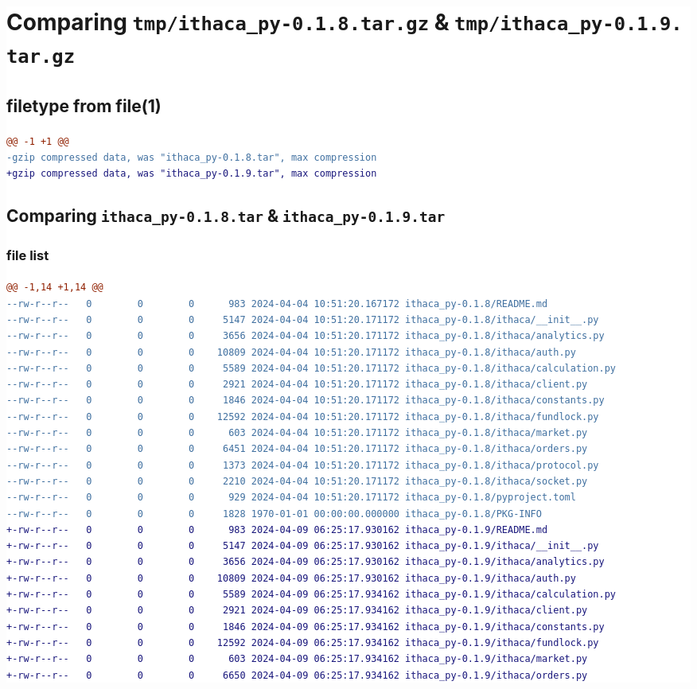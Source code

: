 # Comparing `tmp/ithaca_py-0.1.8.tar.gz` & `tmp/ithaca_py-0.1.9.tar.gz`

## filetype from file(1)

```diff
@@ -1 +1 @@
-gzip compressed data, was "ithaca_py-0.1.8.tar", max compression
+gzip compressed data, was "ithaca_py-0.1.9.tar", max compression
```

## Comparing `ithaca_py-0.1.8.tar` & `ithaca_py-0.1.9.tar`

### file list

```diff
@@ -1,14 +1,14 @@
--rw-r--r--   0        0        0      983 2024-04-04 10:51:20.167172 ithaca_py-0.1.8/README.md
--rw-r--r--   0        0        0     5147 2024-04-04 10:51:20.171172 ithaca_py-0.1.8/ithaca/__init__.py
--rw-r--r--   0        0        0     3656 2024-04-04 10:51:20.171172 ithaca_py-0.1.8/ithaca/analytics.py
--rw-r--r--   0        0        0    10809 2024-04-04 10:51:20.171172 ithaca_py-0.1.8/ithaca/auth.py
--rw-r--r--   0        0        0     5589 2024-04-04 10:51:20.171172 ithaca_py-0.1.8/ithaca/calculation.py
--rw-r--r--   0        0        0     2921 2024-04-04 10:51:20.171172 ithaca_py-0.1.8/ithaca/client.py
--rw-r--r--   0        0        0     1846 2024-04-04 10:51:20.171172 ithaca_py-0.1.8/ithaca/constants.py
--rw-r--r--   0        0        0    12592 2024-04-04 10:51:20.171172 ithaca_py-0.1.8/ithaca/fundlock.py
--rw-r--r--   0        0        0      603 2024-04-04 10:51:20.171172 ithaca_py-0.1.8/ithaca/market.py
--rw-r--r--   0        0        0     6451 2024-04-04 10:51:20.171172 ithaca_py-0.1.8/ithaca/orders.py
--rw-r--r--   0        0        0     1373 2024-04-04 10:51:20.171172 ithaca_py-0.1.8/ithaca/protocol.py
--rw-r--r--   0        0        0     2210 2024-04-04 10:51:20.171172 ithaca_py-0.1.8/ithaca/socket.py
--rw-r--r--   0        0        0      929 2024-04-04 10:51:20.171172 ithaca_py-0.1.8/pyproject.toml
--rw-r--r--   0        0        0     1828 1970-01-01 00:00:00.000000 ithaca_py-0.1.8/PKG-INFO
+-rw-r--r--   0        0        0      983 2024-04-09 06:25:17.930162 ithaca_py-0.1.9/README.md
+-rw-r--r--   0        0        0     5147 2024-04-09 06:25:17.930162 ithaca_py-0.1.9/ithaca/__init__.py
+-rw-r--r--   0        0        0     3656 2024-04-09 06:25:17.930162 ithaca_py-0.1.9/ithaca/analytics.py
+-rw-r--r--   0        0        0    10809 2024-04-09 06:25:17.930162 ithaca_py-0.1.9/ithaca/auth.py
+-rw-r--r--   0        0        0     5589 2024-04-09 06:25:17.934162 ithaca_py-0.1.9/ithaca/calculation.py
+-rw-r--r--   0        0        0     2921 2024-04-09 06:25:17.934162 ithaca_py-0.1.9/ithaca/client.py
+-rw-r--r--   0        0        0     1846 2024-04-09 06:25:17.934162 ithaca_py-0.1.9/ithaca/constants.py
+-rw-r--r--   0        0        0    12592 2024-04-09 06:25:17.934162 ithaca_py-0.1.9/ithaca/fundlock.py
+-rw-r--r--   0        0        0      603 2024-04-09 06:25:17.934162 ithaca_py-0.1.9/ithaca/market.py
+-rw-r--r--   0        0        0     6650 2024-04-09 06:25:17.934162 ithaca_py-0.1.9/ithaca/orders.py
```